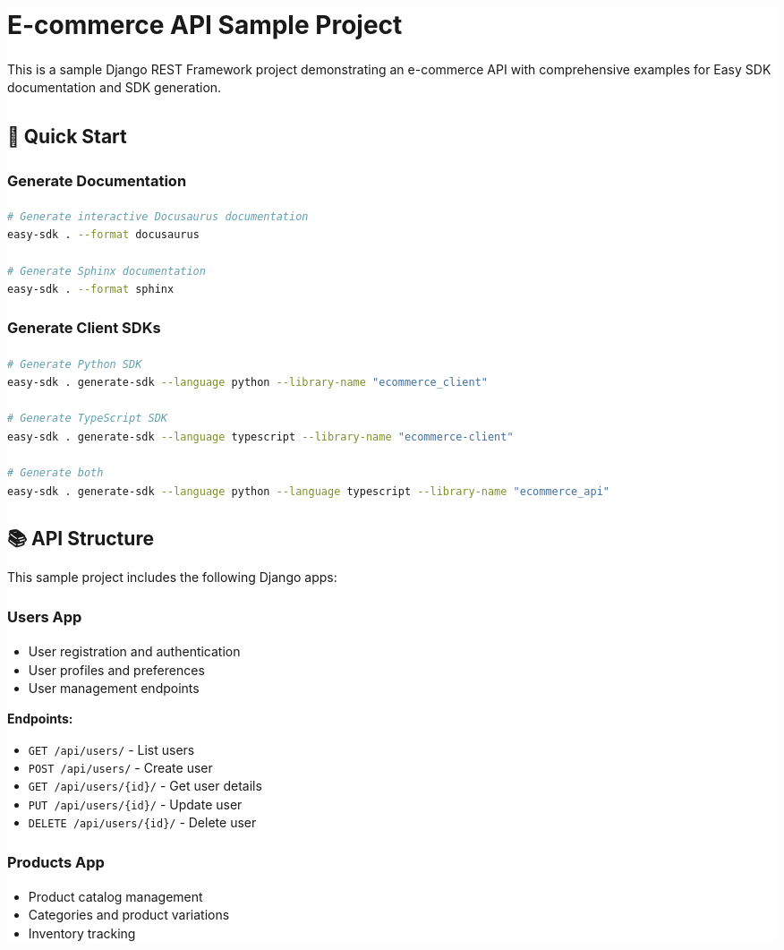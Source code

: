 # E-commerce API Sample Project

This is a sample Django REST Framework project demonstrating an e-commerce API with comprehensive examples for Easy SDK documentation and SDK generation.

## 🚀 Quick Start

### Generate Documentation

```bash
# Generate interactive Docusaurus documentation
easy-sdk . --format docusaurus

# Generate Sphinx documentation
easy-sdk . --format sphinx
```

### Generate Client SDKs

```bash
# Generate Python SDK
easy-sdk . generate-sdk --language python --library-name "ecommerce_client"

# Generate TypeScript SDK  
easy-sdk . generate-sdk --language typescript --library-name "ecommerce-client"

# Generate both
easy-sdk . generate-sdk --language python --language typescript --library-name "ecommerce_api"
```

## 📚 API Structure

This sample project includes the following Django apps:

### **Users App**
- User registration and authentication
- User profiles and preferences
- User management endpoints

**Endpoints:**
- `GET /api/users/` - List users
- `POST /api/users/` - Create user
- `GET /api/users/{id}/` - Get user details
- `PUT /api/users/{id}/` - Update user
- `DELETE /api/users/{id}/` - Delete user

### **Products App**
- Product catalog management
- Categories and product variations
- Inventory tracking
